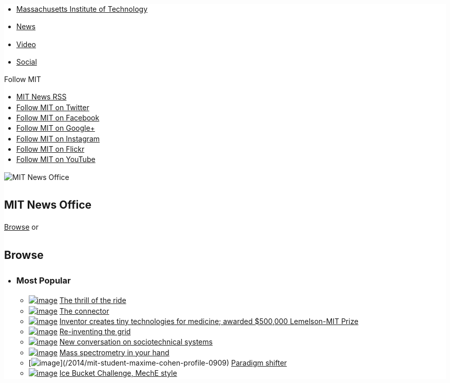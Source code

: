-   [Massachusetts Institute of Technology](http://web.mit.edu)

-   [News](/)
-   [Video](http://video.mit.edu)
-   [Social](http://connect.mit.edu)

Follow MIT

-   [MIT News RSS](/rss)
-   [Follow MIT on Twitter](https://twitter.com/mit)
-   [Follow MIT on Facebook](https://www.facebook.com/MITnews)
-   [Follow MIT on Google+](https://plus.google.com/+mit?rel=author)
-   [Follow MIT on Instagram](http://instagram.com/mitpics)
-   [Follow MIT on Flickr](http://www.flickr.com/photos/cpsphotolibrary)
-   [Follow MIT on YouTube](http://www.youtube.com/MIT)

[](http://web.mit.edu) ![MIT News
Office](/sites/mit.edu.newsoffice/themes/mitnews/img/logo-mit-news-b.png)
[](/)

MIT News Office
---------------

[](#site-browse-area) [](#site-search-area)

[Browse](#site-browse-area) or

Browse
------

-   [](#)

    ### Most Popular

    -   [![image](http://newsoffice.mit.edu/sites/mit.edu.newsoffice/files/styles/browse_news_image/public/images/2014/brandon%20holloway.jpg?itok=f85qR-60)](/2014/thrill-ride)
        [The thrill of the ride](/2014/thrill-ride)
    -   [![image](http://newsoffice.mit.edu/sites/mit.edu.newsoffice/files/styles/browse_news_image/public/images/2014/Munzer_Dahleh.jpg?itok=yA0948PS)](/2014/the-connector)
        [The connector](/2014/the-connector)
    -   [![image](http://newsoffice.mit.edu/sites/mit.edu.newsoffice/files/styles/browse_news_image/public/images/2014/sangeeta-bhatia-lemelson-mit.jpg?itok=Mj9Md8jK)](/2014/sangeeta-bhatia-awarded-2014-lemelson-mit-prize-0909)
        [Inventor creates tiny technologies for medicine; awarded
        $500,000 Lemelson-MIT
        Prize](/2014/sangeeta-bhatia-awarded-2014-lemelson-mit-prize-0909)
    -   [![image](http://newsoffice.mit.edu/sites/mit.edu.newsoffice/files/styles/browse_news_image/public/images/2014/ambri-david-bradwell-donald-sadoway-mit.jpg?itok=kIhdf3_B)](/2014/spinoff-ambri-liquid-metal-battery-will-revolutionize-energy-storage-0903)
        [Re-inventing the
        grid](/2014/spinoff-ambri-liquid-metal-battery-will-revolutionize-energy-storage-0903)
    -   [![image](http://newsoffice.mit.edu/sites/mit.edu.newsoffice/files/styles/browse_news_image/public/images/2014/afarin-bellisario.jpg?itok=EtrouXGL)](/2014/conversation-sociotechnical-systems-afarin-bellisario-0908)
        [New conversation on sociotechnical
        systems](/2014/conversation-sociotechnical-systems-afarin-bellisario-0908)
    -   [![image](http://newsoffice.mit.edu/sites/mit.edu.newsoffice/files/styles/browse_news_image/public/images/2014/spectrometry.jpg?itok=W-PKf2Ce)](/2014/mass-spectrometry-electrospray-arrays-0908)
        [Mass spectrometry in your
        hand](/2014/mass-spectrometry-electrospray-arrays-0908)
    -   [![image](http://newsoffice.mit.edu/sites/mit.edu.newsoffice/files/styles/browse_news_image/public/images/2014/MIT-Cohen-A1.jpg?itok=MAscmRl_)](/2014/mit-student-maxime-cohen-profile-0909)
        [Paradigm shifter](/2014/mit-student-maxime-cohen-profile-0909)
    -   [![image](http://newsoffice.mit.edu/sites/mit.edu.newsoffice/files/styles/browse_news_image/public/images/2014/ME_ALS-28.jpg?itok=gr-QbN6c)](/2014/als-ice-bucket-challenge-meche-style)
        [Ice Bucket Challenge, MechE
        style](/2014/als-ice-bucket-challenge-meche-style)
